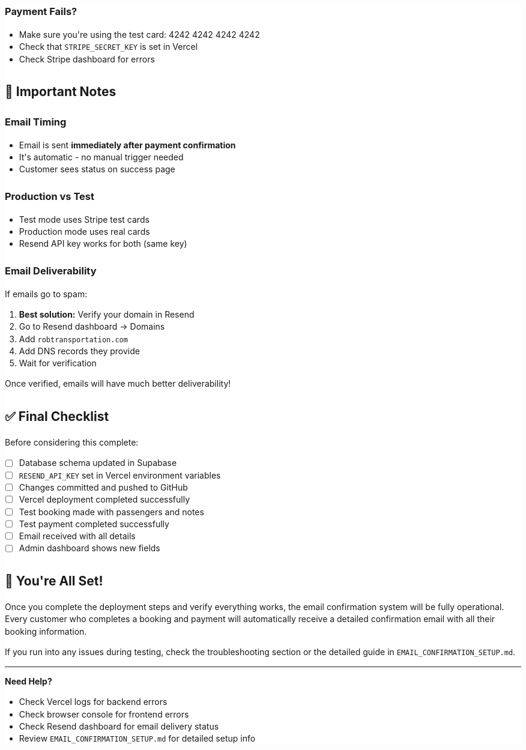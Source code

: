 ### Payment Fails?

- Make sure you're using the test card: 4242 4242 4242 4242
- Check that `STRIPE_SECRET_KEY` is set in Vercel
- Check Stripe dashboard for errors

## 📱 Important Notes

### Email Timing

- Email is sent **immediately after payment confirmation**
- It's automatic - no manual trigger needed
- Customer sees status on success page

### Production vs Test

- Test mode uses Stripe test cards
- Production mode uses real cards
- Resend API key works for both (same key)

### Email Deliverability

If emails go to spam:

1. **Best solution:** Verify your domain in Resend
2. Go to Resend dashboard → Domains
3. Add `robtransportation.com`
4. Add DNS records they provide
5. Wait for verification

Once verified, emails will have much better deliverability!

## ✅ Final Checklist

Before considering this complete:

- [ ] Database schema updated in Supabase
- [ ] `RESEND_API_KEY` set in Vercel environment variables
- [ ] Changes committed and pushed to GitHub
- [ ] Vercel deployment completed successfully
- [ ] Test booking made with passengers and notes
- [ ] Test payment completed successfully
- [ ] Email received with all details
- [ ] Admin dashboard shows new fields

## 🎉 You're All Set!

Once you complete the deployment steps and verify everything works, the email confirmation system will be fully operational. Every customer who completes a booking and payment will automatically receive a detailed confirmation email with all their booking information.

If you run into any issues during testing, check the troubleshooting section or the detailed guide in `EMAIL_CONFIRMATION_SETUP.md`.

---

**Need Help?**

- Check Vercel logs for backend errors
- Check browser console for frontend errors
- Check Resend dashboard for email delivery status
- Review `EMAIL_CONFIRMATION_SETUP.md` for detailed setup info
